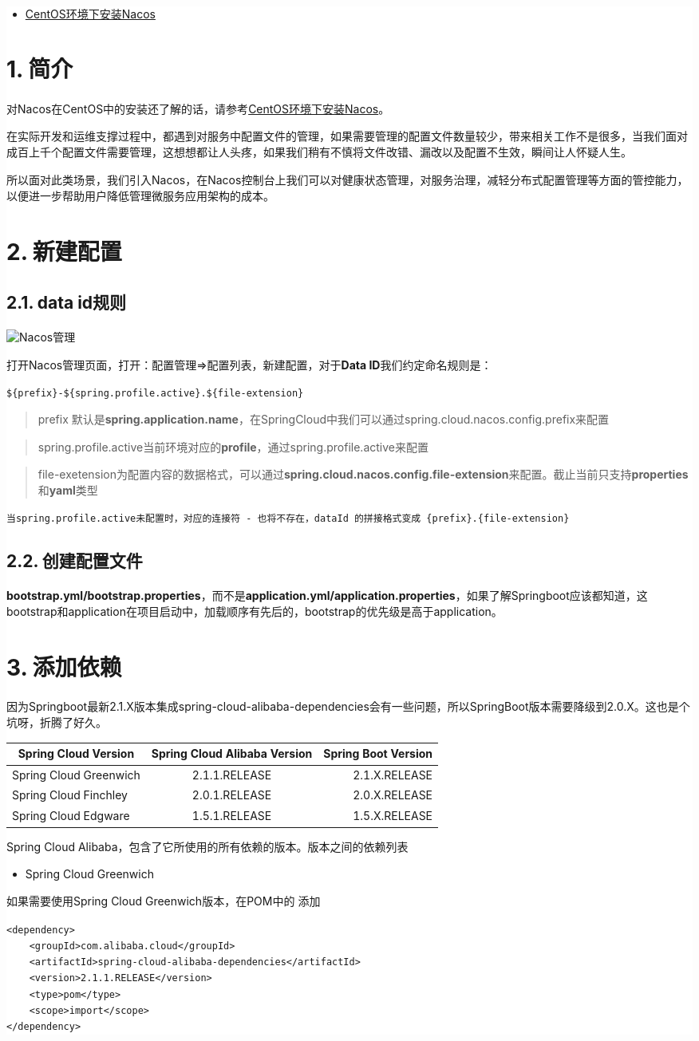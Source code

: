 
- [CentOS环境下安装Nacos](https://www.jianshu.com/p/9f695cf38cf3)

# 1. 简介

对Nacos在CentOS中的安装还了解的话，请参考[CentOS环境下安装Nacos](https://www.jianshu.com/p/9f695cf38cf3)。

在实际开发和运维支撑过程中，都遇到对服务中配置文件的管理，如果需要管理的配置文件数量较少，带来相关工作不是很多，当我们面对成百上千个配置文件需要管理，这想想都让人头疼，如果我们稍有不慎将文件改错、漏改以及配置不生效，瞬间让人怀疑人生。

所以面对此类场景，我们引入Nacos，在Nacos控制台上我们可以对健康状态管理，对服务治理，减轻分布式配置管理等方面的管控能力，以便进一步帮助用户降低管理微服务应用架构的成本。

# 2. 新建配置

## 2.1. data id规则
![Nacos管理](https://i.loli.net/2019/12/14/auWXfY2oLKvB47U.png)

打开Nacos管理页面，打开：配置管理=>配置列表，新建配置，对于**Data ID**我们约定命名规则是：

    ${prefix}-${spring.profile.active}.${file-extension}

> prefix 默认是**spring.application.name**，在SpringCloud中我们可以通过spring.cloud.nacos.config.prefix来配置

> spring.profile.active当前环境对应的**profile**，通过spring.profile.active来配置

> file-exetension为配置内容的数据格式，可以通过**spring.cloud.nacos.config.file-extension**来配置。截止当前只支持**properties**和**yaml**类型

    当spring.profile.active未配置时，对应的连接符 - 也将不存在，dataId 的拼接格式变成 {prefix}.{file-extension}
    
## 2.2. 创建配置文件

**bootstrap.yml/bootstrap.properties**，而不是**application.yml/application.properties**，如果了解Springboot应该都知道，这bootstrap和application在项目启动中，加载顺序有先后的，bootstrap的优先级是高于application。

# 3. 添加依赖

因为Springboot最新2.1.X版本集成spring-cloud-alibaba-dependencies会有一些问题，所以SpringBoot版本需要降级到2.0.X。这也是个坑呀，折腾了好久。

Spring Cloud Version|Spring Cloud Alibaba Version|Spring Boot Version
--|:--:|--:
Spring Cloud Greenwich|2.1.1.RELEASE|2.1.X.RELEASE
Spring Cloud Finchley|2.0.1.RELEASE|2.0.X.RELEASE
Spring Cloud Edgware|1.5.1.RELEASE|1.5.X.RELEASE

Spring Cloud Alibaba，包含了它所使用的所有依赖的版本。版本之间的依赖列表

- Spring Cloud Greenwich

如果需要使用Spring Cloud Greenwich版本，在POM中的<dependencyManagement> 添加
~~~
<dependency>
    <groupId>com.alibaba.cloud</groupId>
    <artifactId>spring-cloud-alibaba-dependencies</artifactId>
    <version>2.1.1.RELEASE</version>
    <type>pom</type>
    <scope>import</scope>
</dependency>
~~~
